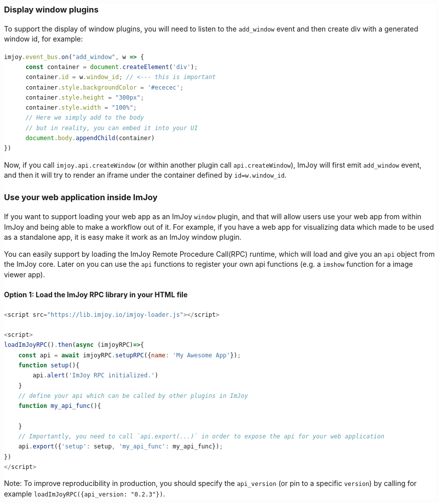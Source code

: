 ### Display window plugins

To support the display of window plugins, you will need to listen to the `add_window` event and then create div with a generated window id, for example:
```js
imjoy.event_bus.on("add_window", w => {
      const container = document.createElement('div');
      container.id = w.window_id; // <--- this is important
      container.style.backgroundColor = '#ececec';
      container.style.height = "300px";
      container.style.width = "100%";
      // Here we simply add to the body
      // but in reality, you can embed it into your UI
      document.body.appendChild(container)
})
```
Now, if you call `imjoy.api.createWindow` (or within another plugin call `api.createWindow`), ImJoy will first emit `add_window` event, and then it will try to render an iframe under the container defined by `id=w.window_id`.


### Use your web application inside ImJoy

If you want to support loading your web app as an ImJoy `window` plugin, and that will allow users use your web app from within ImJoy and being able to make a workflow out of it. For example, if you have a web app for visualizing data which made to be used as a standalone app, it is easy make it work as an ImJoy window plugin. 

You can easily support by loading the ImJoy Remote Procedure Call(RPC) runtime, which will load and give you an `api` object from the ImJoy core. Later on you can use the `api` functions to register your own api functions (e.g. a `imshow` function for a image viewer app).

#### Option 1: Load the ImJoy RPC library in your HTML file
```js
<script src="https://lib.imjoy.io/imjoy-loader.js"></script>

<script>
loadImJoyRPC().then(async (imjoyRPC)=>{
    const api = await imjoyRPC.setupRPC({name: 'My Awesome App'});
    function setup(){
        api.alert('ImJoy RPC initialized.')
    }
    // define your api which can be called by other plugins in ImJoy
    function my_api_func(){

    }
    // Importantly, you need to call `api.export(...)` in order to expose the api for your web application
    api.export({'setup': setup, 'my_api_func': my_api_func});
})
</script>
```
Note: To improve reproducibility in production, you should specify the `api_version` (or pin to a specific `version`) by calling for example `loadImJoyRPC({api_version: "0.2.3"})`.
